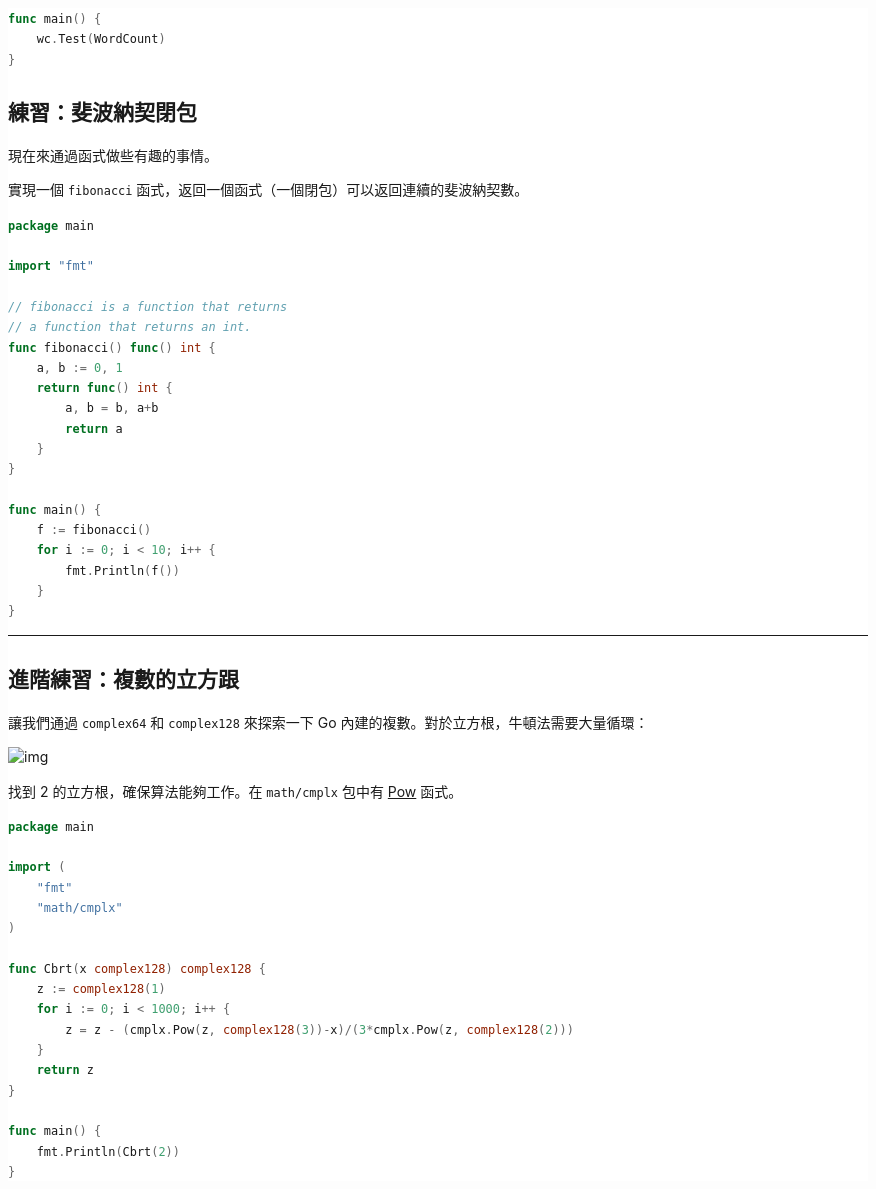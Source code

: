 ```go
func main() {
    wc.Test(WordCount)
}
```

## 練習：斐波納契閉包

現在來通過函式做些有趣的事情。

實現一個 `fibonacci` 函式，返回一個函式（一個閉包）可以返回連續的斐波納契數。

```go
package main

import "fmt"

// fibonacci is a function that returns
// a function that returns an int.
func fibonacci() func() int {
    a, b := 0, 1
    return func() int {
        a, b = b, a+b
        return a
    }
}

func main() {
    f := fibonacci()
    for i := 0; i < 10; i++ {
        fmt.Println(f())
    }
}
```

---

## 進階練習：複數的立方跟

讓我們通過 `complex64` 和 `complex128` 來探索一下 Go 內建的複數。對於立方根，牛頓法需要大量循環：

![img](https://go-tour-zh-tw.appspot.com/content/img/newton3.png)

找到 2 的立方根，確保算法能夠工作。在 `math/cmplx` 包中有 [Pow](http://golang.org/pkg/math/cmplx/#Pow) 函式。

```go
package main

import (
    "fmt"
    "math/cmplx"
)

func Cbrt(x complex128) complex128 {
    z := complex128(1)
    for i := 0; i < 1000; i++ {
        z = z - (cmplx.Pow(z, complex128(3))-x)/(3*cmplx.Pow(z, complex128(2)))
    }
    return z
}

func main() {
    fmt.Println(Cbrt(2))
}
```
